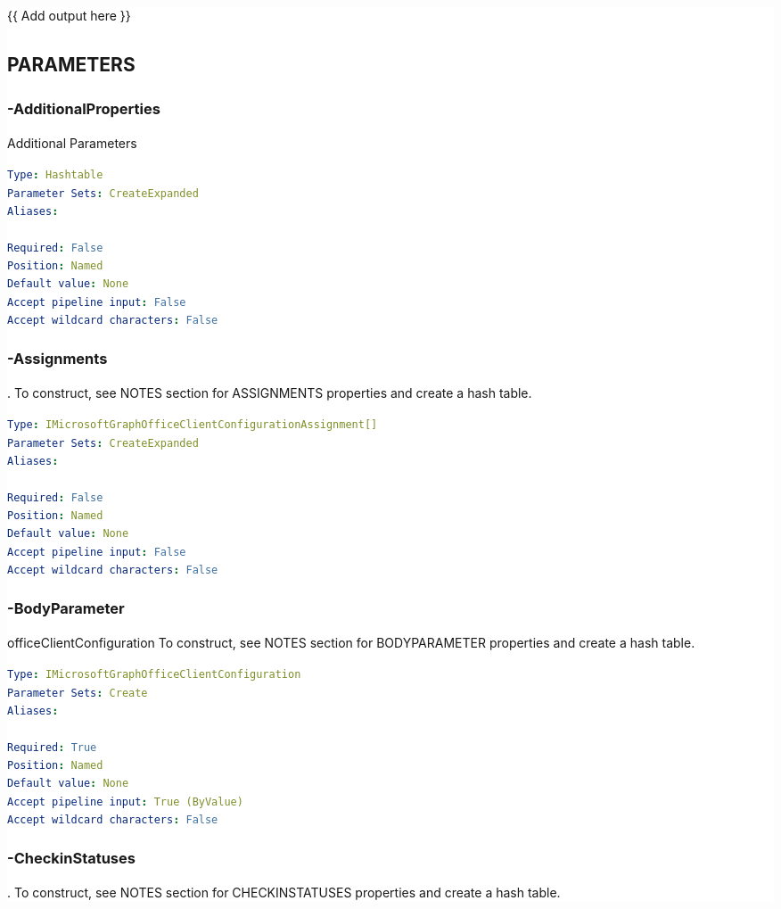 {{ Add output here }}

## PARAMETERS

### -AdditionalProperties
Additional Parameters

```yaml
Type: Hashtable
Parameter Sets: CreateExpanded
Aliases:

Required: False
Position: Named
Default value: None
Accept pipeline input: False
Accept wildcard characters: False
```

### -Assignments
.
To construct, see NOTES section for ASSIGNMENTS properties and create a hash table.

```yaml
Type: IMicrosoftGraphOfficeClientConfigurationAssignment[]
Parameter Sets: CreateExpanded
Aliases:

Required: False
Position: Named
Default value: None
Accept pipeline input: False
Accept wildcard characters: False
```

### -BodyParameter
officeClientConfiguration
To construct, see NOTES section for BODYPARAMETER properties and create a hash table.

```yaml
Type: IMicrosoftGraphOfficeClientConfiguration
Parameter Sets: Create
Aliases:

Required: True
Position: Named
Default value: None
Accept pipeline input: True (ByValue)
Accept wildcard characters: False
```

### -CheckinStatuses
.
To construct, see NOTES section for CHECKINSTATUSES properties and create a hash table.
